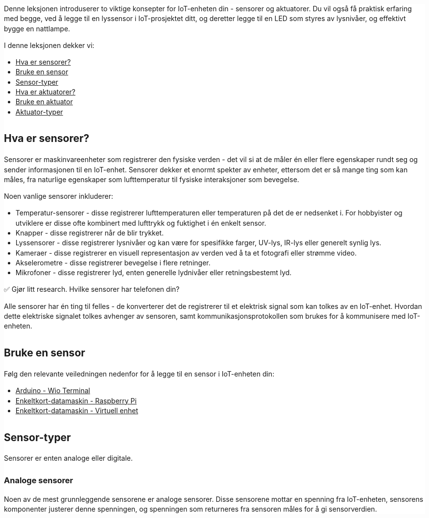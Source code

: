 Denne leksjonen introduserer to viktige konsepter for IoT-enheten din - sensorer og aktuatorer. Du vil også få praktisk erfaring med begge, ved å legge til en lyssensor i IoT-prosjektet ditt, og deretter legge til en LED som styres av lysnivåer, og effektivt bygge en nattlampe.

I denne leksjonen dekker vi:

* [Hva er sensorer?](../../../../../1-getting-started/lessons/3-sensors-and-actuators)
* [Bruke en sensor](../../../../../1-getting-started/lessons/3-sensors-and-actuators)
* [Sensor-typer](../../../../../1-getting-started/lessons/3-sensors-and-actuators)
* [Hva er aktuatorer?](../../../../../1-getting-started/lessons/3-sensors-and-actuators)
* [Bruke en aktuator](../../../../../1-getting-started/lessons/3-sensors-and-actuators)
* [Aktuator-typer](../../../../../1-getting-started/lessons/3-sensors-and-actuators)

## Hva er sensorer?

Sensorer er maskinvareenheter som registrerer den fysiske verden - det vil si at de måler én eller flere egenskaper rundt seg og sender informasjonen til en IoT-enhet. Sensorer dekker et enormt spekter av enheter, ettersom det er så mange ting som kan måles, fra naturlige egenskaper som lufttemperatur til fysiske interaksjoner som bevegelse.

Noen vanlige sensorer inkluderer:

* Temperatur-sensorer - disse registrerer lufttemperaturen eller temperaturen på det de er nedsenket i. For hobbyister og utviklere er disse ofte kombinert med lufttrykk og fuktighet i én enkelt sensor.
* Knapper - disse registrerer når de blir trykket.
* Lyssensorer - disse registrerer lysnivåer og kan være for spesifikke farger, UV-lys, IR-lys eller generelt synlig lys.
* Kameraer - disse registrerer en visuell representasjon av verden ved å ta et fotografi eller strømme video.
* Akselerometre - disse registrerer bevegelse i flere retninger.
* Mikrofoner - disse registrerer lyd, enten generelle lydnivåer eller retningsbestemt lyd.

✅ Gjør litt research. Hvilke sensorer har telefonen din?

Alle sensorer har én ting til felles - de konverterer det de registrerer til et elektrisk signal som kan tolkes av en IoT-enhet. Hvordan dette elektriske signalet tolkes avhenger av sensoren, samt kommunikasjonsprotokollen som brukes for å kommunisere med IoT-enheten.

## Bruke en sensor

Følg den relevante veiledningen nedenfor for å legge til en sensor i IoT-enheten din:

* [Arduino - Wio Terminal](wio-terminal-sensor.md)
* [Enkeltkort-datamaskin - Raspberry Pi](pi-sensor.md)
* [Enkeltkort-datamaskin - Virtuell enhet](virtual-device-sensor.md)

## Sensor-typer

Sensorer er enten analoge eller digitale.

### Analoge sensorer

Noen av de mest grunnleggende sensorene er analoge sensorer. Disse sensorene mottar en spenning fra IoT-enheten, sensorens komponenter justerer denne spenningen, og spenningen som returneres fra sensoren måles for å gi sensorverdien.
